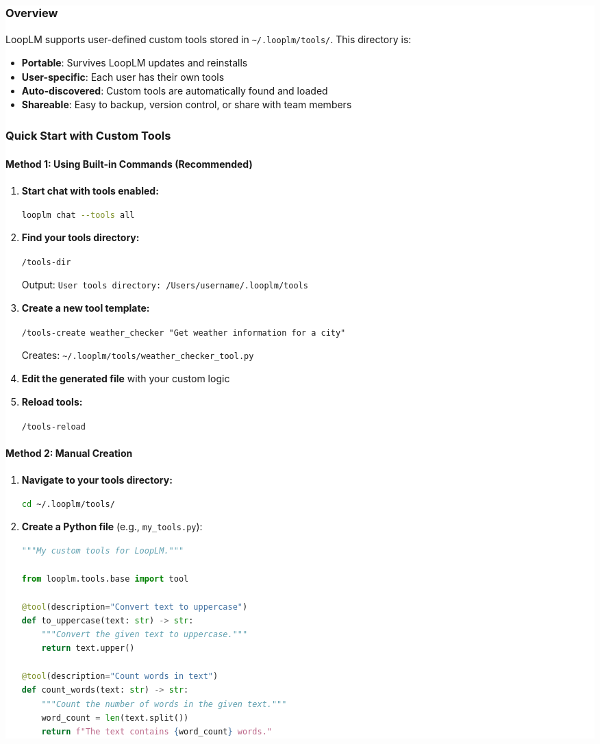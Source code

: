 ### Overview

LoopLM supports user-defined custom tools stored in `~/.looplm/tools/`. This directory is:
- **Portable**: Survives LoopLM updates and reinstalls
- **User-specific**: Each user has their own tools
- **Auto-discovered**: Custom tools are automatically found and loaded
- **Shareable**: Easy to backup, version control, or share with team members

### Quick Start with Custom Tools

#### Method 1: Using Built-in Commands (Recommended)

1. **Start chat with tools enabled:**
   ```bash
   looplm chat --tools all
   ```

2. **Find your tools directory:**
   ```
   /tools-dir
   ```
   Output: `User tools directory: /Users/username/.looplm/tools`

3. **Create a new tool template:**
   ```
   /tools-create weather_checker "Get weather information for a city"
   ```
   Creates: `~/.looplm/tools/weather_checker_tool.py`

4. **Edit the generated file** with your custom logic

5. **Reload tools:**
   ```
   /tools-reload
   ```

#### Method 2: Manual Creation

1. **Navigate to your tools directory:**
   ```bash
   cd ~/.looplm/tools/
   ```

2. **Create a Python file** (e.g., `my_tools.py`):
   ```python
   """My custom tools for LoopLM."""

   from looplm.tools.base import tool

   @tool(description="Convert text to uppercase")
   def to_uppercase(text: str) -> str:
       """Convert the given text to uppercase."""
       return text.upper()

   @tool(description="Count words in text")
   def count_words(text: str) -> str:
       """Count the number of words in the given text."""
       word_count = len(text.split())
       return f"The text contains {word_count} words."
   ```
